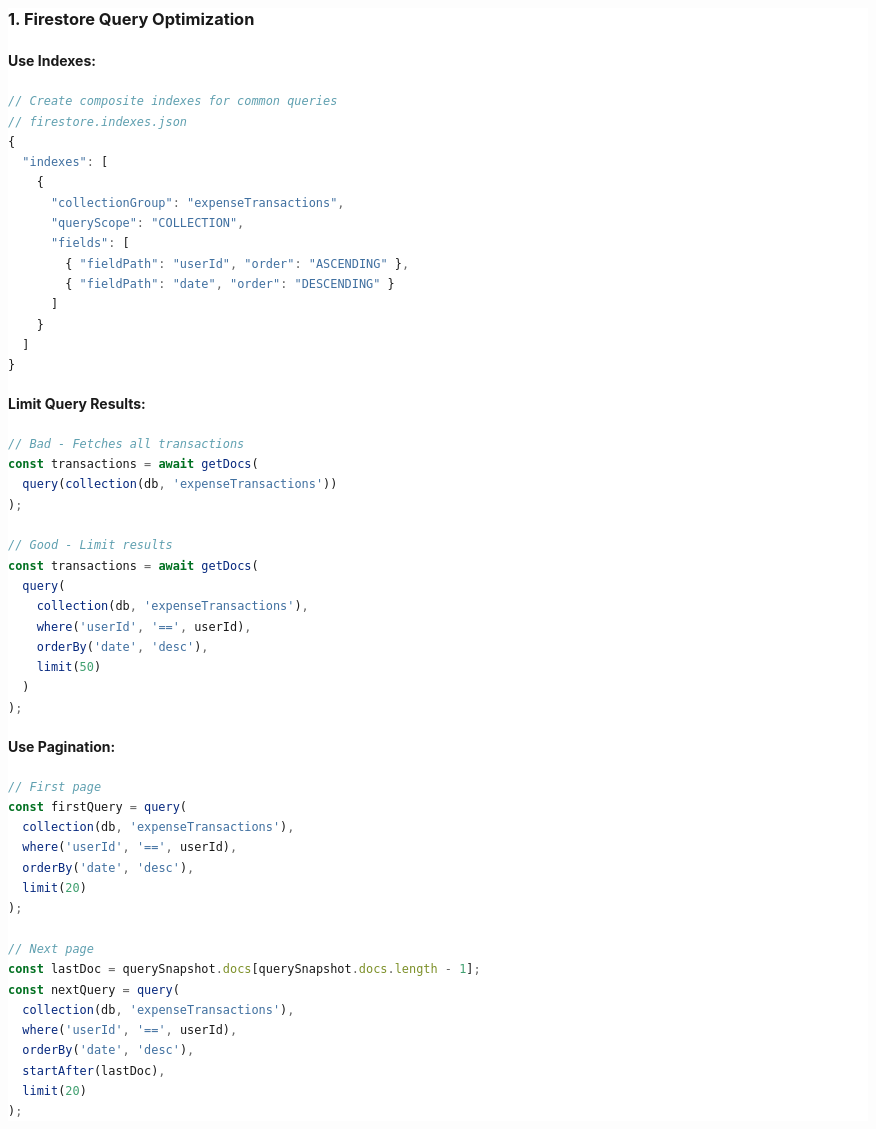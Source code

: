 ### 1. Firestore Query Optimization

#### Use Indexes:
```javascript
// Create composite indexes for common queries
// firestore.indexes.json
{
  "indexes": [
    {
      "collectionGroup": "expenseTransactions",
      "queryScope": "COLLECTION",
      "fields": [
        { "fieldPath": "userId", "order": "ASCENDING" },
        { "fieldPath": "date", "order": "DESCENDING" }
      ]
    }
  ]
}
```

#### Limit Query Results:
```javascript
// Bad - Fetches all transactions
const transactions = await getDocs(
  query(collection(db, 'expenseTransactions'))
);

// Good - Limit results
const transactions = await getDocs(
  query(
    collection(db, 'expenseTransactions'),
    where('userId', '==', userId),
    orderBy('date', 'desc'),
    limit(50)
  )
);
```

#### Use Pagination:
```javascript
// First page
const firstQuery = query(
  collection(db, 'expenseTransactions'),
  where('userId', '==', userId),
  orderBy('date', 'desc'),
  limit(20)
);

// Next page
const lastDoc = querySnapshot.docs[querySnapshot.docs.length - 1];
const nextQuery = query(
  collection(db, 'expenseTransactions'),
  where('userId', '==', userId),
  orderBy('date', 'desc'),
  startAfter(lastDoc),
  limit(20)
);
```
